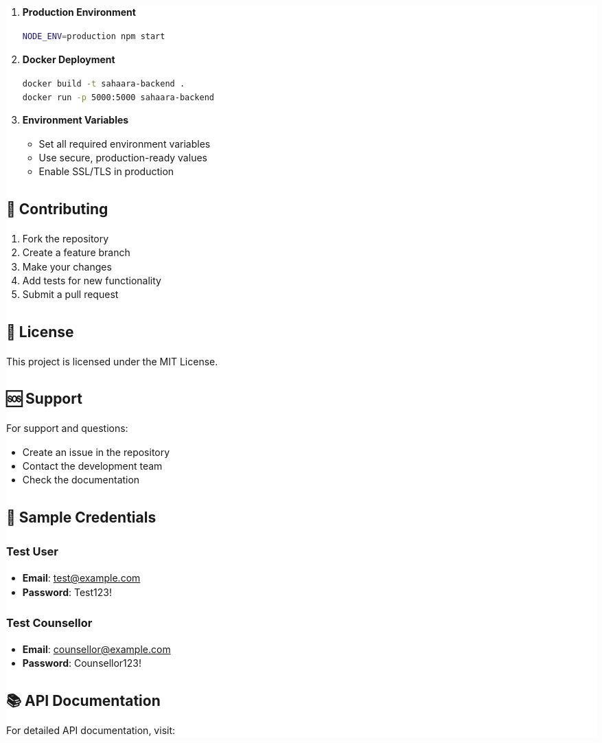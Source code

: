 1. **Production Environment**

   ```bash
   NODE_ENV=production npm start
   ```

2. **Docker Deployment**

   ```bash
   docker build -t sahaara-backend .
   docker run -p 5000:5000 sahaara-backend
   ```

3. **Environment Variables**
   - Set all required environment variables
   - Use secure, production-ready values
   - Enable SSL/TLS in production

## 🤝 Contributing

1. Fork the repository
2. Create a feature branch
3. Make your changes
4. Add tests for new functionality
5. Submit a pull request

## 📄 License

This project is licensed under the MIT License.

## 🆘 Support

For support and questions:

- Create an issue in the repository
- Contact the development team
- Check the documentation

## 🔑 Sample Credentials

### Test User

- **Email**: test@example.com
- **Password**: Test123!

### Test Counsellor

- **Email**: counsellor@example.com
- **Password**: Counsellor123!

## 📚 API Documentation

For detailed API documentation, visit:
